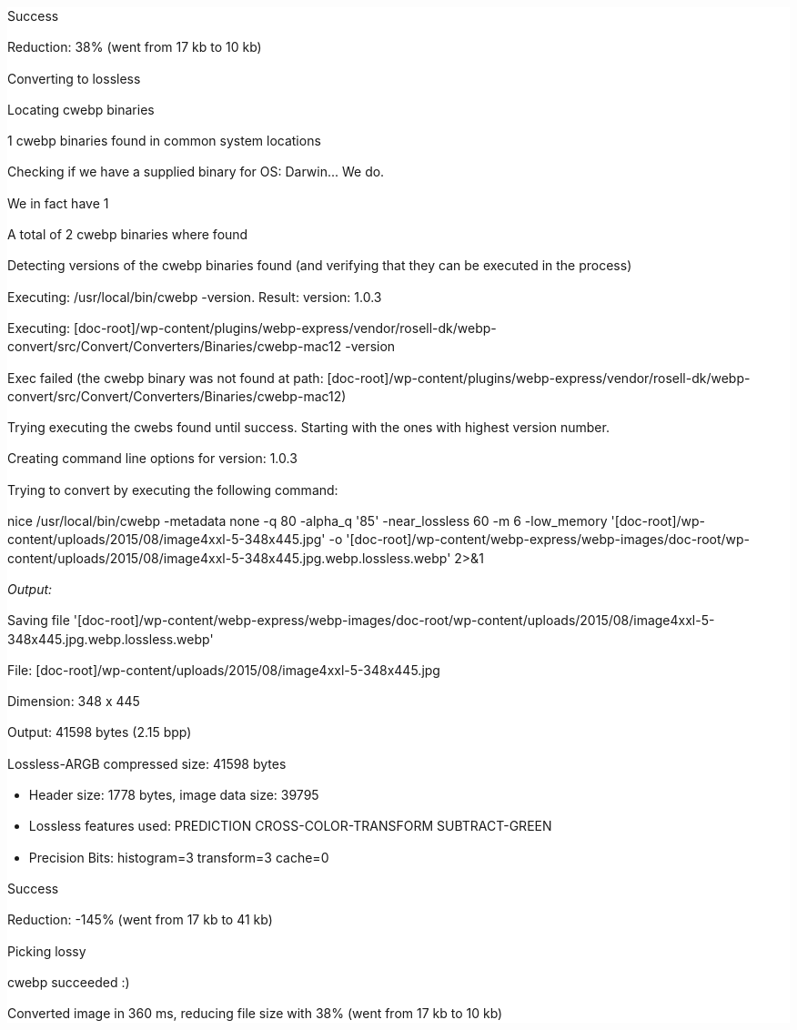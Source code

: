 Success

Reduction: 38% (went from 17 kb to 10 kb)


Converting to lossless

Locating cwebp binaries

1 cwebp binaries found in common system locations

Checking if we have a supplied binary for OS: Darwin... We do.

We in fact have 1

A total of 2 cwebp binaries where found

Detecting versions of the cwebp binaries found (and verifying that they can be executed in the process)

Executing: /usr/local/bin/cwebp -version. Result: version: 1.0.3

Executing: [doc-root]/wp-content/plugins/webp-express/vendor/rosell-dk/webp-convert/src/Convert/Converters/Binaries/cwebp-mac12 -version

Exec failed (the cwebp binary was not found at path: [doc-root]/wp-content/plugins/webp-express/vendor/rosell-dk/webp-convert/src/Convert/Converters/Binaries/cwebp-mac12)

Trying executing the cwebs found until success. Starting with the ones with highest version number.

Creating command line options for version: 1.0.3

Trying to convert by executing the following command:

nice /usr/local/bin/cwebp -metadata none -q 80 -alpha_q '85' -near_lossless 60 -m 6 -low_memory '[doc-root]/wp-content/uploads/2015/08/image4xxl-5-348x445.jpg' -o '[doc-root]/wp-content/webp-express/webp-images/doc-root/wp-content/uploads/2015/08/image4xxl-5-348x445.jpg.webp.lossless.webp' 2>&1


*Output:* 

Saving file '[doc-root]/wp-content/webp-express/webp-images/doc-root/wp-content/uploads/2015/08/image4xxl-5-348x445.jpg.webp.lossless.webp'

File:      [doc-root]/wp-content/uploads/2015/08/image4xxl-5-348x445.jpg

Dimension: 348 x 445

Output:    41598 bytes (2.15 bpp)

Lossless-ARGB compressed size: 41598 bytes

  * Header size: 1778 bytes, image data size: 39795

  * Lossless features used: PREDICTION CROSS-COLOR-TRANSFORM SUBTRACT-GREEN

  * Precision Bits: histogram=3 transform=3 cache=0


Success

Reduction: -145% (went from 17 kb to 41 kb)


Picking lossy

cwebp succeeded :)


Converted image in 360 ms, reducing file size with 38% (went from 17 kb to 10 kb)

